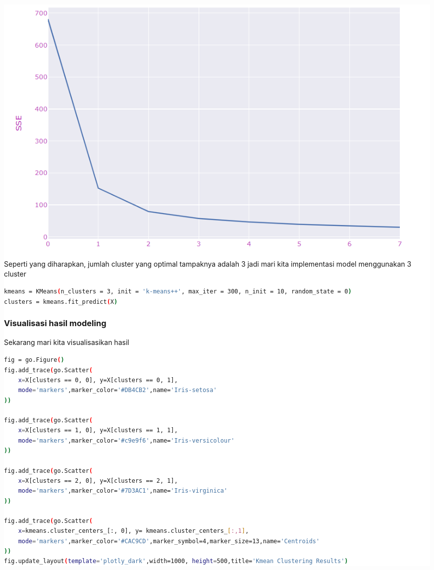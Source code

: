 ![Alt text](14.png)

Seperti yang diharapkan, jumlah cluster yang optimal tampaknya adalah 3 jadi mari kita implementasi model menggunakan 3 cluster

```bash
kmeans = KMeans(n_clusters = 3, init = 'k-means++', max_iter = 300, n_init = 10, random_state = 0)
clusters = kmeans.fit_predict(X)
```

### Visualisasi hasil modeling

Sekarang mari kita visualisasikan hasil

```bash
fig = go.Figure()
fig.add_trace(go.Scatter(
    x=X[clusters == 0, 0], y=X[clusters == 0, 1],
    mode='markers',marker_color='#DB4CB2',name='Iris-setosa'
))

fig.add_trace(go.Scatter(
    x=X[clusters == 1, 0], y=X[clusters == 1, 1],
    mode='markers',marker_color='#c9e9f6',name='Iris-versicolour'
))

fig.add_trace(go.Scatter(
    x=X[clusters == 2, 0], y=X[clusters == 2, 1],
    mode='markers',marker_color='#7D3AC1',name='Iris-virginica'
))

fig.add_trace(go.Scatter(
    x=kmeans.cluster_centers_[:, 0], y= kmeans.cluster_centers_[:,1],
    mode='markers',marker_color='#CAC9CD',marker_symbol=4,marker_size=13,name='Centroids'
))
fig.update_layout(template='plotly_dark',width=1000, height=500,title='Kmean Clustering Results')
```
